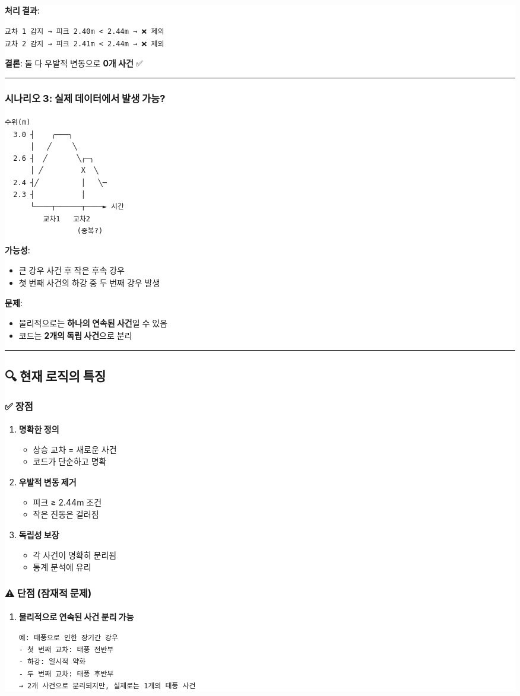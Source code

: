 **처리 결과**:
```
교차 1 감지 → 피크 2.40m < 2.44m → ❌ 제외
교차 2 감지 → 피크 2.41m < 2.44m → ❌ 제외
```

**결론**: 둘 다 우발적 변동으로 **0개 사건** ✅

---

### 시나리오 3: 실제 데이터에서 발생 가능?

```
수위(m)
  3.0 ┤    ╭───╮
      │   ╱     ╲
  2.6 ┤  ╱       ╲╭─╮
      │ ╱         X  ╲
  2.4 ┤╱          │   ╲─
  2.3 ┤           │    
      └────┬──────┬────► 시간
         교차1   교차2
                 (중복?)
```

**가능성**: 
- 큰 강우 사건 후 작은 후속 강우
- 첫 번째 사건의 하강 중 두 번째 강우 발생

**문제**: 
- 물리적으로는 **하나의 연속된 사건**일 수 있음
- 코드는 **2개의 독립 사건**으로 분리

---

## 🔍 현재 로직의 특징

### ✅ 장점

1. **명확한 정의**
   - 상승 교차 = 새로운 사건
   - 코드가 단순하고 명확

2. **우발적 변동 제거**
   - 피크 ≥ 2.44m 조건
   - 작은 진동은 걸러짐

3. **독립성 보장**
   - 각 사건이 명확히 분리됨
   - 통계 분석에 유리

### ⚠️ 단점 (잠재적 문제)

1. **물리적으로 연속된 사건 분리 가능**
   ```
   예: 태풍으로 인한 장기간 강우
   - 첫 번째 교차: 태풍 전반부
   - 하강: 일시적 약화
   - 두 번째 교차: 태풍 후반부
   → 2개 사건으로 분리되지만, 실제로는 1개의 태풍 사건
   ```
